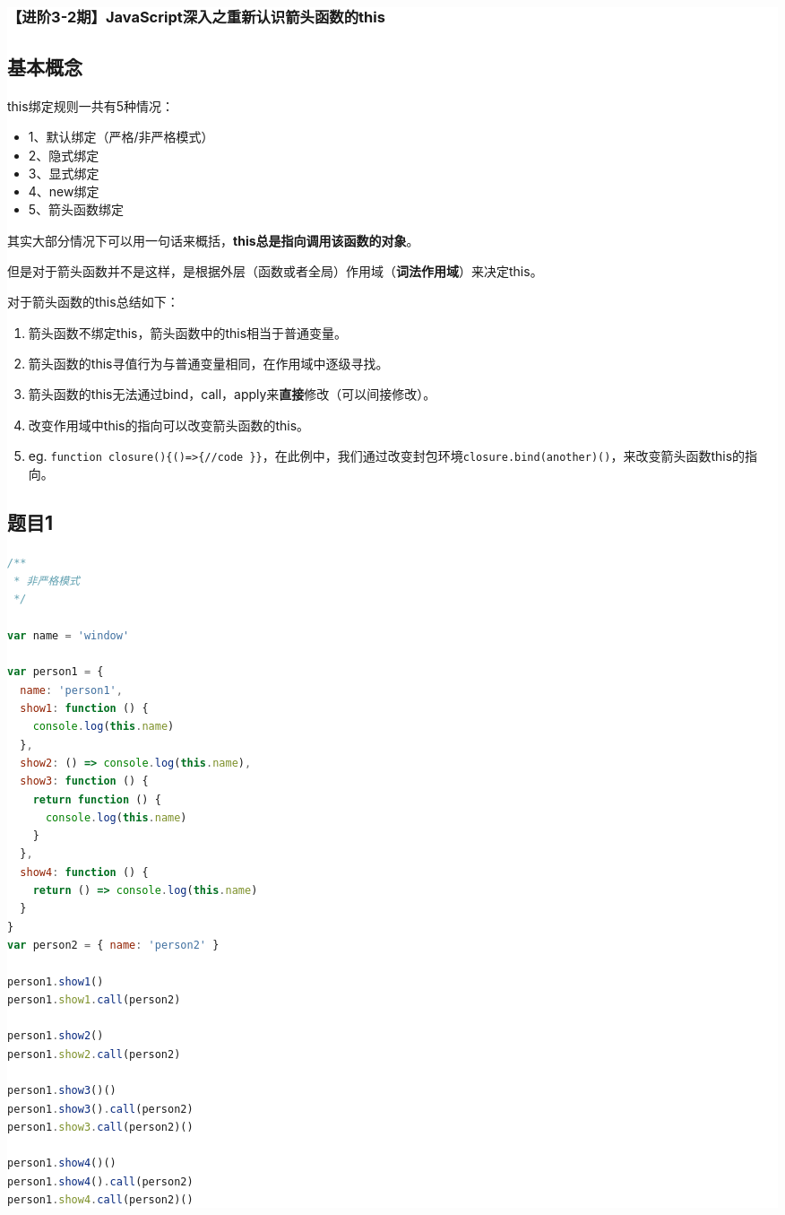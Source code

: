 ### 【进阶3-2期】JavaScript深入之重新认识箭头函数的this

**基本概念**
---

this绑定规则一共有5种情况：
* 1、默认绑定（严格/非严格模式）
* 2、隐式绑定
* 3、显式绑定
* 4、new绑定
* 5、箭头函数绑定

其实大部分情况下可以用一句话来概括，**this总是指向调用该函数的对象**。

但是对于箭头函数并不是这样，是根据外层（函数或者全局）作用域（**词法作用域**）来决定this。

对于箭头函数的this总结如下：

1. 箭头函数不绑定this，箭头函数中的this相当于普通变量。

2. 箭头函数的this寻值行为与普通变量相同，在作用域中逐级寻找。

3. 箭头函数的this无法通过bind，call，apply来**直接**修改（可以间接修改）。

4. 改变作用域中this的指向可以改变箭头函数的this。

5. eg. `function closure(){()=>{//code }}`，在此例中，我们通过改变封包环境`closure.bind(another)()`，来改变箭头函数this的指向。

**题目1**
---

```javascript
/**
 * 非严格模式
 */

var name = 'window'

var person1 = {
  name: 'person1',
  show1: function () {
    console.log(this.name)
  },
  show2: () => console.log(this.name),
  show3: function () {
    return function () {
      console.log(this.name)
    }
  },
  show4: function () {
    return () => console.log(this.name)
  }
}
var person2 = { name: 'person2' }

person1.show1()
person1.show1.call(person2)

person1.show2()
person1.show2.call(person2)

person1.show3()()
person1.show3().call(person2)
person1.show3.call(person2)()

person1.show4()()
person1.show4().call(person2)
person1.show4.call(person2)()
```